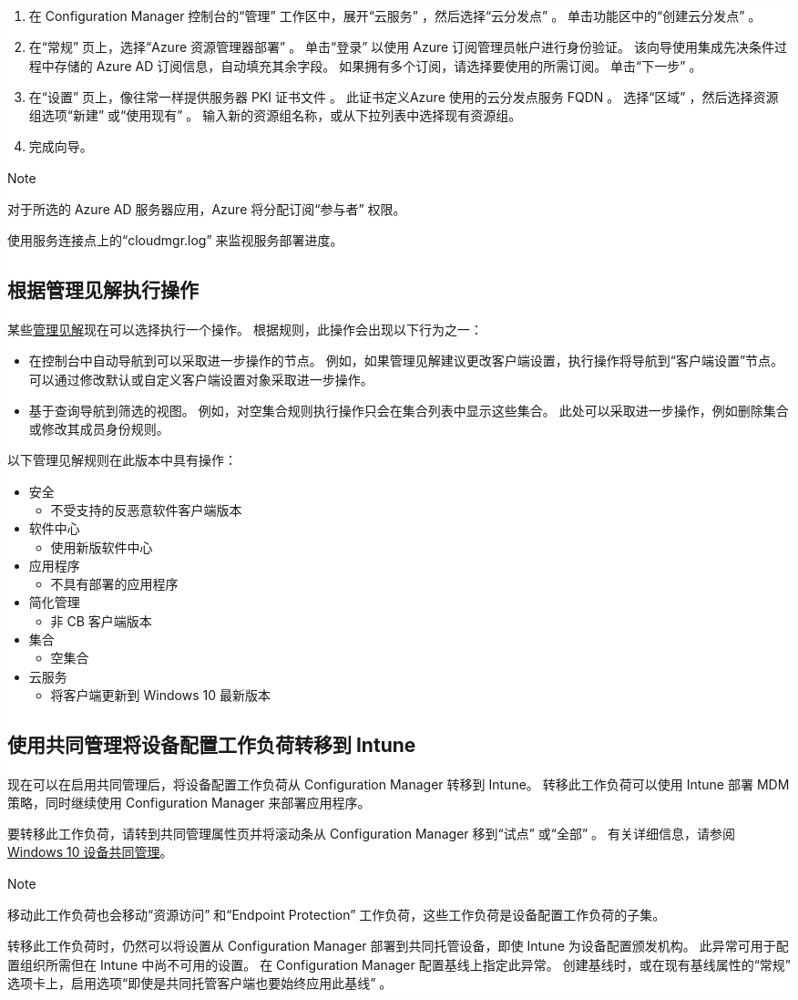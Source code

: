 1. 在 Configuration Manager 控制台的“管理”  工作区中，展开“云服务”  ，然后选择“云分发点”  。 单击功能区中的“创建云分发点”  。   

2. 在“常规”  页上，选择“Azure 资源管理器部署”  。 单击“登录”  以使用 Azure 订阅管理员帐户进行身份验证。 该向导使用集成先决条件过程中存储的 Azure AD 订阅信息，自动填充其余字段。 如果拥有多个订阅，请选择要使用的所需订阅。 单击“下一步”  。  

3. 在“设置”  页上，像往常一样提供服务器 PKI 证书文件  。 此证书定义Azure 使用的云分发点服务 FQDN  。 选择“区域”  ，然后选择资源组选项“新建”  或“使用现有”  。 输入新的资源组名称，或从下拉列表中选择现有资源组。  

4. 完成向导。  

> [!NOTE]  
> 对于所选的 Azure AD 服务器应用，Azure 将分配订阅“参与者”  权限。  

使用服务连接点上的“cloudmgr.log”  来监视服务部署进度。



## <a name="take-actions-based-on-management-insights"></a>根据管理见解执行操作

某些[管理见解](/sccm/core/servers/manage/management-insights)现在可以选择执行一个操作。 根据规则，此操作会出现以下行为之一：  

- 在控制台中自动导航到可以采取进一步操作的节点。 例如，如果管理见解建议更改客户端设置，执行操作将导航到“客户端设置”节点。 可以通过修改默认或自定义客户端设置对象采取进一步操作。  

- 基于查询导航到筛选的视图。 例如，对空集合规则执行操作只会在集合列表中显示这些集合。 此处可以采取进一步操作，例如删除集合或修改其成员身份规则。  

以下管理见解规则在此版本中具有操作：
- 安全
    - 不受支持的反恶意软件客户端版本
- 软件中心
    - 使用新版软件中心
- 应用程序
    - 不具有部署的应用程序
- 简化管理
    - 非 CB 客户端版本
- 集合
    - 空集合 
- 云服务
    - 将客户端更新到 Windows 10 最新版本



## <a name="transition-device-configuration-workload-to-intune-using-co-management"></a>使用共同管理将设备配置工作负荷转移到 Intune


现在可以在启用共同管理后，将设备配置工作负荷从 Configuration Manager 转移到 Intune。 转移此工作负荷可以使用 Intune 部署 MDM 策略，同时继续使用 Configuration Manager 来部署应用程序。 

要转移此工作负荷，请转到共同管理属性页并将滚动条从 Configuration Manager 移到“试点”  或“全部”  。 有关详细信息，请参阅 [Windows 10 设备共同管理](/sccm/core/clients/manage/co-management-overview)。

> [!Note]  
> 移动此工作负荷也会移动“资源访问”  和“Endpoint Protection”  工作负荷，这些工作负荷是设备配置工作负荷的子集。

转移此工作负荷时，仍然可以将设置从 Configuration Manager 部署到共同托管设备，即使 Intune 为设备配置颁发机构。 此异常可用于配置组织所需但在 Intune 中尚不可用的设置。 在 Configuration Manager 配置基线上指定此异常。 创建基线时，或在现有基线属性的“常规”  选项卡上，启用选项“即使是共同托管客户端也要始终应用此基线”  。 
